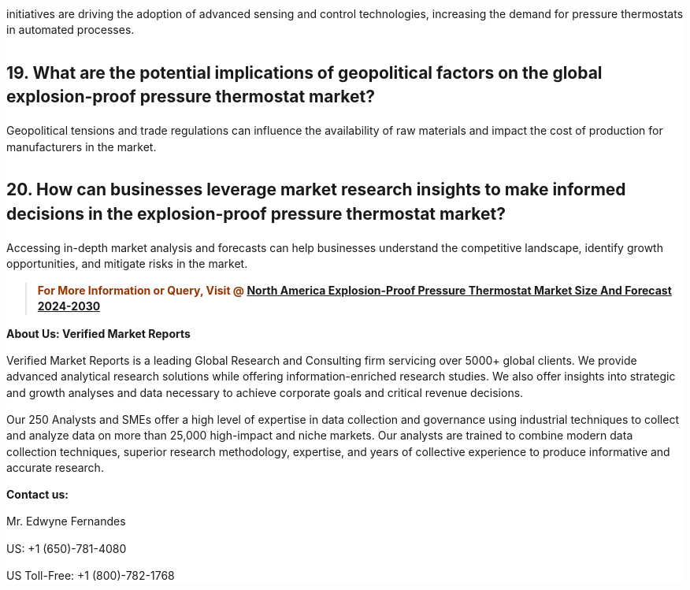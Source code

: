 initiatives are driving the adoption of advanced sensing and control technologies, increasing the demand for pressure thermostats in automated processes.</p><h2>19. What are the potential implications of geopolitical factors on the global explosion-proof pressure thermostat market?</div><div></h2><p>Geopolitical tensions and trade regulations can influence the availability of raw materials and impact the cost of production for manufacturers in the market.</p><h2>20. How can businesses leverage market research insights to make informed decisions in the explosion-proof pressure thermostat market?</div><div></h2><p>Accessing in-depth market analysis and forecasts can help businesses understand the competitive landscape, identify growth opportunities, and mitigate risks in the market.</p></body></html></p><blockquote><p><span style="color: #993300;"><strong>For More Information or Query, Visit @ <a href="https://www.verifiedmarketreports.com/product/explosion-proof-pressure-thermostat-market/">North America Explosion-Proof Pressure Thermostat Market Size And Forecast 2024-2030</a></strong></span></p></blockquote><p><strong>About Us: Verified Market Reports</strong></p><p>Verified Market Reports is a leading Global Research and Consulting firm servicing over 5000+ global clients. We provide advanced analytical research solutions while offering information-enriched research studies. We also offer insights into strategic and growth analyses and data necessary to achieve corporate goals and critical revenue decisions.</p><p>Our 250 Analysts and SMEs offer a high level of expertise in data collection and governance using industrial techniques to collect and analyze data on more than 25,000 high-impact and niche markets. Our analysts are trained to combine modern data collection techniques, superior research methodology, expertise, and years of collective experience to produce informative and accurate research.</p><p><strong>Contact us:</strong></p><p>Mr. Edwyne Fernandes</p><p>US: +1 (650)-781-4080</p><p>US Toll-Free: +1 (800)-782-1768</p>
